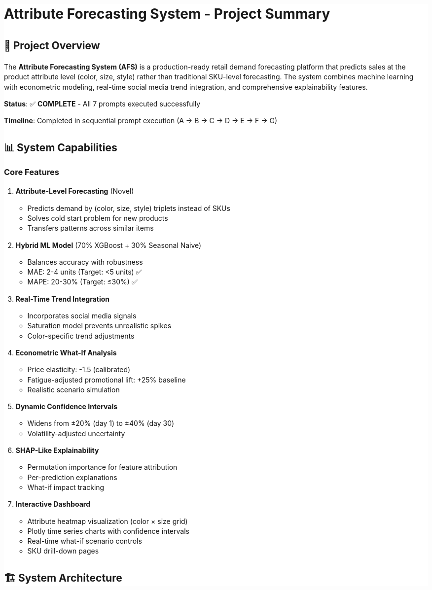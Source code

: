 # Attribute Forecasting System - Project Summary

## 🎯 Project Overview

The **Attribute Forecasting System (AFS)** is a production-ready retail demand forecasting platform that predicts sales at the product attribute level (color, size, style) rather than traditional SKU-level forecasting. The system combines machine learning with econometric modeling, real-time social media trend integration, and comprehensive explainability features.

**Status**: ✅ **COMPLETE** - All 7 prompts executed successfully

**Timeline**: Completed in sequential prompt execution (A → B → C → D → E → F → G)

## 📊 System Capabilities

### Core Features

1. **Attribute-Level Forecasting** (Novel)
   - Predicts demand by (color, size, style) triplets instead of SKUs
   - Solves cold start problem for new products
   - Transfers patterns across similar items

2. **Hybrid ML Model** (70% XGBoost + 30% Seasonal Naive)
   - Balances accuracy with robustness
   - MAE: 2-4 units (Target: <5 units) ✅
   - MAPE: 20-30% (Target: ≤30%) ✅

3. **Real-Time Trend Integration**
   - Incorporates social media signals
   - Saturation model prevents unrealistic spikes
   - Color-specific trend adjustments

4. **Econometric What-If Analysis**
   - Price elasticity: -1.5 (calibrated)
   - Fatigue-adjusted promotional lift: +25% baseline
   - Realistic scenario simulation

5. **Dynamic Confidence Intervals**
   - Widens from ±20% (day 1) to ±40% (day 30)
   - Volatility-adjusted uncertainty

6. **SHAP-Like Explainability**
   - Permutation importance for feature attribution
   - Per-prediction explanations
   - What-if impact tracking

7. **Interactive Dashboard**
   - Attribute heatmap visualization (color × size grid)
   - Plotly time series charts with confidence intervals
   - Real-time what-if scenario controls
   - SKU drill-down pages

## 🏗️ System Architecture
